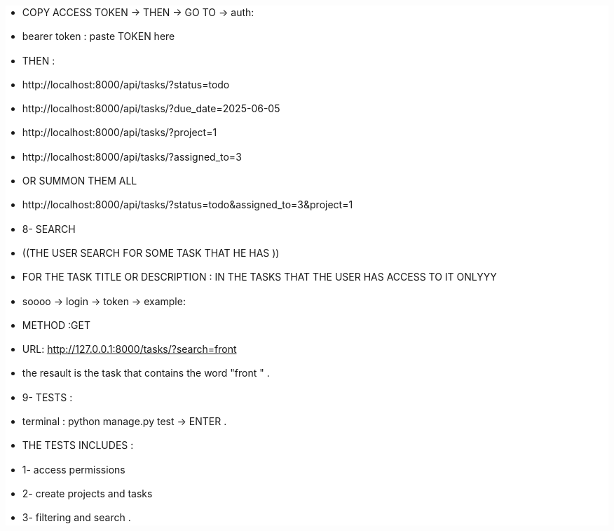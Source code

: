 - COPY ACCESS TOKEN -> THEN -> GO TO -> auth:

- bearer token : paste TOKEN here

- THEN :
- http://localhost:8000/api/tasks/?status=todo
- http://localhost:8000/api/tasks/?due_date=2025-06-05
- http://localhost:8000/api/tasks/?project=1
- http://localhost:8000/api/tasks/?assigned_to=3
- OR SUMMON THEM ALL
- http://localhost:8000/api/tasks/?status=todo&assigned_to=3&project=1


- 8- SEARCH 
- ((THE USER SEARCH FOR SOME TASK THAT HE HAS ))
- FOR THE TASK TITLE OR DESCRIPTION : IN THE TASKS THAT THE USER HAS ACCESS TO IT ONLYYY 
- soooo -> login -> token -> example:
- METHOD :GET
- URL: http://127.0.0.1:8000/tasks/?search=front
- the resault is the task that contains the word "front " .

- 9- TESTS :
-  terminal : python manage.py test -> ENTER .
-  THE TESTS INCLUDES  :
-  1- access permissions 
-  2- create projects and tasks 
-  3- filtering and search .
